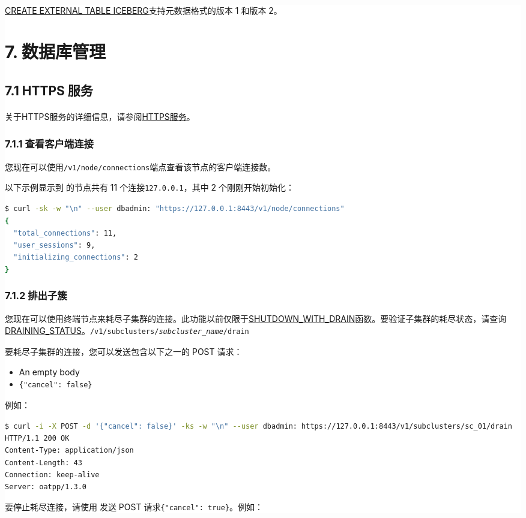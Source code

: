 [CREATE EXTERNAL TABLE ICEBERG](https://docs.vertica.com/24.2.x/en/sql-reference/statements/create-statements/create-external-table-iceberg/#)支持元数据格式的版本 1 和版本 2。
# 7. 数据库管理

## 7.1 HTTPS 服务[](https://docs.vertica.com/24.2.x/en/new-features/24.2/database-management/#https-service)

关于HTTPS服务的详细信息，请参阅[HTTPS服务](https://docs.vertica.com/24.2.x/en/admin/managing-db/https-service/#)。

### 7.1.1 查看客户端连接[](https://docs.vertica.com/24.2.x/en/new-features/24.2/database-management/#view-client-connections)

您现在可以使用`/v1/node/connections`端点查看该节点的客户端连接数。

以下示例显示到 的节点共有 11 个连接`127.0.0.1`，其中 2 个刚刚开始初始化：

```bash
$ curl -sk -w "\n" --user dbadmin: "https://127.0.0.1:8443/v1/node/connections"
{
  "total_connections": 11,
  "user_sessions": 9,
  "initializing_connections": 2
} 
```


### 7.1.2 排出子簇[](https://docs.vertica.com/24.2.x/en/new-features/24.2/database-management/#drain-subclusters)

您现在可以使用终端节点来耗尽子集群的连接。此功能以前仅限于[SHUTDOWN_WITH_DRAIN](https://docs.vertica.com/24.2.x/en/sql-reference/functions/management-functions/eon-functions/shutdown-with-drain/#)函数。要验证子集群的耗尽状态，请查询[DRAINING_STATUS](https://docs.vertica.com/24.2.x/en/sql-reference/system-tables/v-monitor-schema/draining-status/#)。`/v1/subclusters/`_`subcluster_name`_`/drain`[](https://docs.vertica.com/24.2.x/en/sql-reference/functions/management-functions/eon-functions/shutdown-with-drain/#)[](https://docs.vertica.com/24.2.x/en/sql-reference/system-tables/v-monitor-schema/draining-status/#)

要耗尽子集群的连接，您可以发送包含以下之一的 POST 请求：

-  An empty body
- `{"cancel": false}`

例如：

```bash
$ curl -i -X POST -d '{"cancel": false}' -ks -w "\n" --user dbadmin: https://127.0.0.1:8443/v1/subclusters/sc_01/drain
HTTP/1.1 200 OK
Content-Type: application/json
Content-Length: 43
Connection: keep-alive
Server: oatpp/1.3.0 
```


要停止耗尽连接，请使用 发送 POST 请求`{"cancel": true}`。例如：
